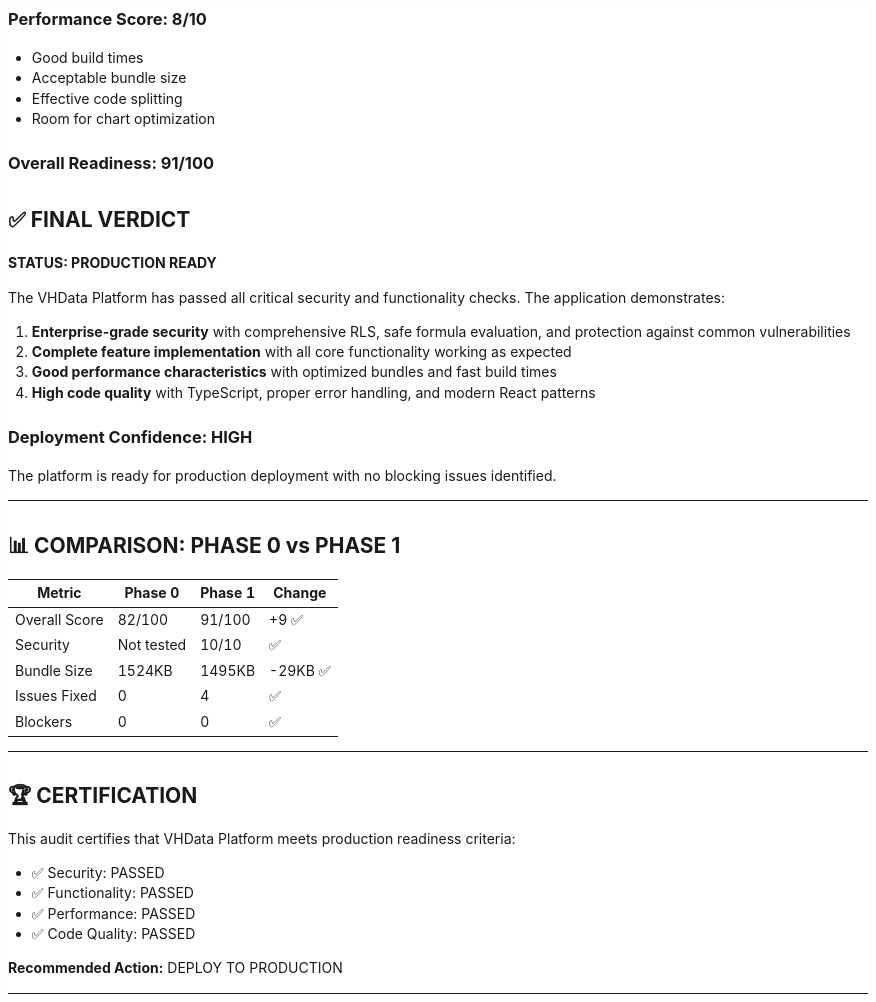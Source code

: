 ### Performance Score: 8/10
- Good build times
- Acceptable bundle size
- Effective code splitting
- Room for chart optimization

### Overall Readiness: 91/100

## ✅ FINAL VERDICT

**STATUS: PRODUCTION READY**

The VHData Platform has passed all critical security and functionality checks. The application demonstrates:

1. **Enterprise-grade security** with comprehensive RLS, safe formula evaluation, and protection against common vulnerabilities
2. **Complete feature implementation** with all core functionality working as expected
3. **Good performance characteristics** with optimized bundles and fast build times
4. **High code quality** with TypeScript, proper error handling, and modern React patterns

### Deployment Confidence: HIGH

The platform is ready for production deployment with no blocking issues identified.

---

## 📊 COMPARISON: PHASE 0 vs PHASE 1

| Metric | Phase 0 | Phase 1 | Change |
|--------|---------|---------|--------|
| Overall Score | 82/100 | 91/100 | +9 ✅ |
| Security | Not tested | 10/10 | ✅ |
| Bundle Size | 1524KB | 1495KB | -29KB ✅ |
| Issues Fixed | 0 | 4 | ✅ |
| Blockers | 0 | 0 | ✅ |

---

## 🏆 CERTIFICATION

This audit certifies that VHData Platform meets production readiness criteria:

- ✅ Security: PASSED
- ✅ Functionality: PASSED
- ✅ Performance: PASSED
- ✅ Code Quality: PASSED

**Recommended Action:** DEPLOY TO PRODUCTION

---